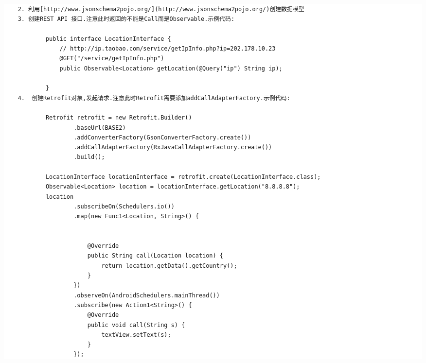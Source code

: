 		2. 利用[http://www.jsonschema2pojo.org/](http://www.jsonschema2pojo.org/)创建数据模型
		3. 创建REST API 接口.注意此时返回的不能是Call而是Observable.示例代码:

				public interface LocationInterface {
					// http://ip.taobao.com/service/getIpInfo.php?ip=202.178.10.23
				    @GET("/service/getIpInfo.php")
				    public Observable<Location> getLocation(@Query("ip") String ip);
				
				}
		4.  创建Retrofit对象,发起请求.注意此时Retrofit需要添加addCallAdapterFactory.示例代码:

		        Retrofit retrofit = new Retrofit.Builder()
		                .baseUrl(BASE2)
		                .addConverterFactory(GsonConverterFactory.create())
		                .addCallAdapterFactory(RxJavaCallAdapterFactory.create())
		                .build();
		
		        LocationInterface locationInterface = retrofit.create(LocationInterface.class);
		        Observable<Location> location = locationInterface.getLocation("8.8.8.8");
		        location
		                .subscribeOn(Schedulers.io())
		                .map(new Func1<Location, String>() {
		
		
		                    @Override
		                    public String call(Location location) {
		                        return location.getData().getCountry();
		                    }
		                })
		                .observeOn(AndroidSchedulers.mainThread())
		                .subscribe(new Action1<String>() {
		                    @Override
		                    public void call(String s) {
		                        textView.setText(s);
		                    }
		                });
		                
